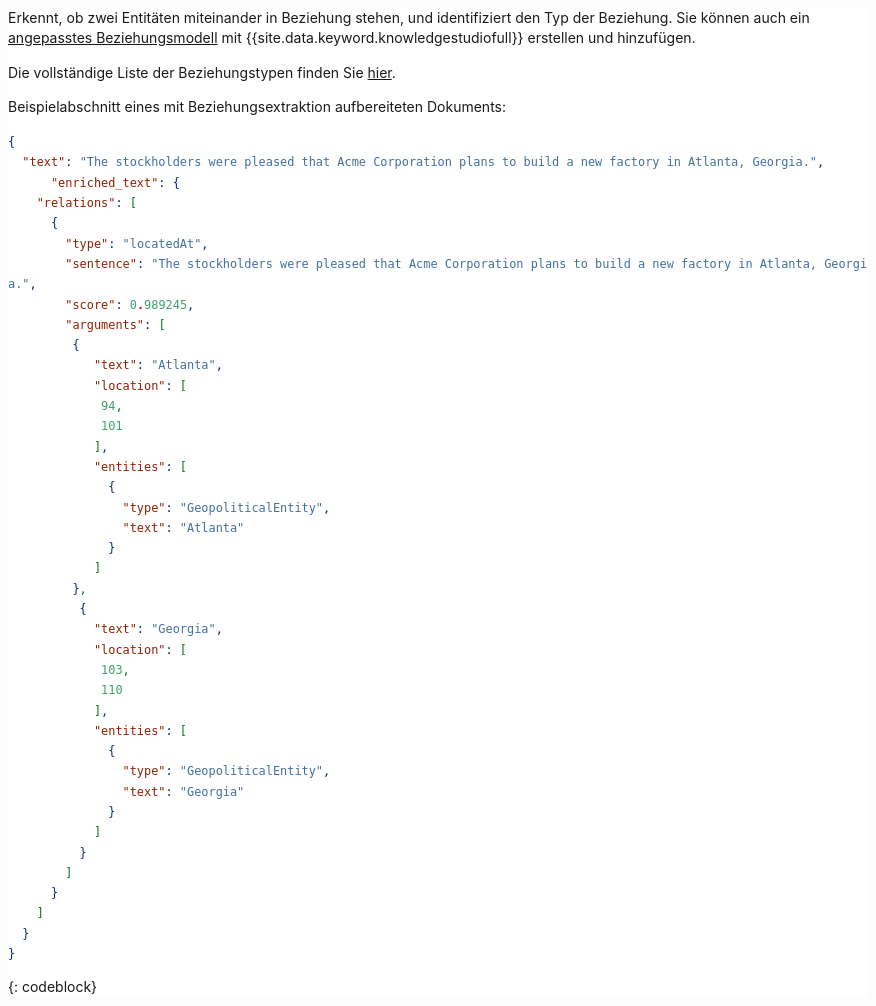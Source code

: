 Erkennt, ob zwei Entitäten miteinander in Beziehung stehen, und identifiziert den Typ der Beziehung. Sie können auch ein [angepasstes Beziehungsmodell](/docs/services/discovery?topic=discovery-configservice#custom-relation-model) mit {{site.data.keyword.knowledgestudiofull}} erstellen und hinzufügen.

Die vollständige Liste der Beziehungstypen finden Sie [hier](/docs/services/discovery?topic=discovery-relation-types#relation-types).

Beispielabschnitt eines mit Beziehungsextraktion aufbereiteten Dokuments:

```json
{
  "text": "The stockholders were pleased that Acme Corporation plans to build a new factory in Atlanta, Georgia.",
      "enriched_text": {
    "relations": [
      {
        "type": "locatedAt",
        "sentence": "The stockholders were pleased that Acme Corporation plans to build a new factory in Atlanta, Georgia.",
        "score": 0.989245,
        "arguments": [
         {
            "text": "Atlanta",
            "location": [
             94,
             101
            ],
            "entities": [
              {
                "type": "GeopoliticalEntity",
                "text": "Atlanta"
              }
            ]
         },
          {
            "text": "Georgia",
            "location": [
             103,
             110
            ],
            "entities": [
              {
                "type": "GeopoliticalEntity",
                "text": "Georgia"
              }
            ]
          }
        ]
      }
    ]
  }
}
```
{: codeblock}
